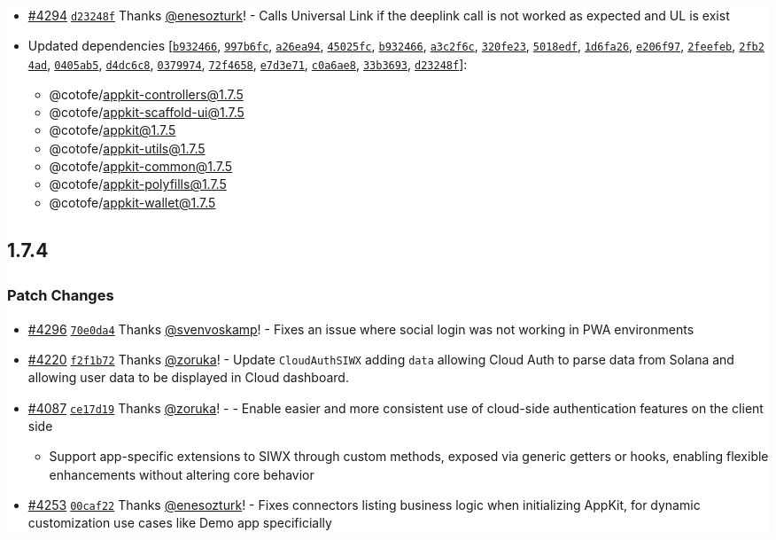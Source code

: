 - [#4294](https://github.com/zhouLion/appkit/pull/4294) [`d23248f`](https://github.com/zhouLion/appkit/commit/d23248fd68eaf6641bd3f1251e1e5a6df1e2e9c5) Thanks [@enesozturk](https://github.com/enesozturk)! - Calls Universal Link if the deeplink call is not worked as expected and UL is exist

- Updated dependencies [[`b932466`](https://github.com/zhouLion/appkit/commit/b9324661001d8aae205d151a4c7040a4832804ff), [`997b6fc`](https://github.com/zhouLion/appkit/commit/997b6fc20f73ba68f8815c659f3cae03de90d3c8), [`a26ea94`](https://github.com/zhouLion/appkit/commit/a26ea9498f21d5419e9c7fa0cc567bc5d04a5173), [`45025fc`](https://github.com/zhouLion/appkit/commit/45025fc0d88444adad422ef219bea19ff8f98596), [`b932466`](https://github.com/zhouLion/appkit/commit/b9324661001d8aae205d151a4c7040a4832804ff), [`a3c2f6c`](https://github.com/zhouLion/appkit/commit/a3c2f6c9630ae1166383d850b79626a994b84821), [`320fe23`](https://github.com/zhouLion/appkit/commit/320fe2300481da1b5b0aeff74d88fa44b5bff03a), [`5018edf`](https://github.com/zhouLion/appkit/commit/5018edfea07ac55e143215182a07cdd84901306f), [`1d6fa26`](https://github.com/zhouLion/appkit/commit/1d6fa26731a5a47bea1d242cfdb59a17a4de42d0), [`e206f97`](https://github.com/zhouLion/appkit/commit/e206f97ac30fafc507ffcfc765b2fca4f617e965), [`2feefeb`](https://github.com/zhouLion/appkit/commit/2feefebeaab3e47baf2f3b3b189ed90d9f6e7ddd), [`2fb24ad`](https://github.com/zhouLion/appkit/commit/2fb24ad36544ba9ca51d1504d10ea60a5abfd2e1), [`0405ab5`](https://github.com/zhouLion/appkit/commit/0405ab5949092be4bcf9fb08190e15cdbb74460e), [`d4dc6c8`](https://github.com/zhouLion/appkit/commit/d4dc6c89cd6abf8e355fc0f7fb7063df6b32d592), [`0379974`](https://github.com/zhouLion/appkit/commit/0379974137cb0a28f75220bd3c77d0ae35fd43c2), [`72f4658`](https://github.com/zhouLion/appkit/commit/72f4658597bb9c15b94836cc3be4fa2078b1e163), [`e7d3e71`](https://github.com/zhouLion/appkit/commit/e7d3e71d72625e057d94b3768438b29a8b6f530e), [`c0a6ae8`](https://github.com/zhouLion/appkit/commit/c0a6ae8ec385748f1b6f376ab80be12bd12e6810), [`33b3693`](https://github.com/zhouLion/appkit/commit/33b36933ab36f03bf060e5d9a1ad8f036ccfdee5), [`d23248f`](https://github.com/zhouLion/appkit/commit/d23248fd68eaf6641bd3f1251e1e5a6df1e2e9c5)]:
  - @cotofe/appkit-controllers@1.7.5
  - @cotofe/appkit-scaffold-ui@1.7.5
  - @cotofe/appkit@1.7.5
  - @cotofe/appkit-utils@1.7.5
  - @cotofe/appkit-common@1.7.5
  - @cotofe/appkit-polyfills@1.7.5
  - @cotofe/appkit-wallet@1.7.5

## 1.7.4

### Patch Changes

- [#4296](https://github.com/zhouLion/appkit/pull/4296) [`70e0da4`](https://github.com/zhouLion/appkit/commit/70e0da4889822b74fb81fc94fa48c5bd1340cbef) Thanks [@svenvoskamp](https://github.com/svenvoskamp)! - Fixes an issue where social login was not working in PWA environments

- [#4220](https://github.com/zhouLion/appkit/pull/4220) [`f2f1b72`](https://github.com/zhouLion/appkit/commit/f2f1b72387a7658abd6e8c3061c51e9811e8ce69) Thanks [@zoruka](https://github.com/zoruka)! - Update `CloudAuthSIWX` adding `data` allowing Cloud Auth to parse data from Solana and allowing user data to be displayed in Cloud dashboard.

- [#4087](https://github.com/zhouLion/appkit/pull/4087) [`ce17d19`](https://github.com/zhouLion/appkit/commit/ce17d19a7e26eb3bc1de7ecd4928dedef6b99c66) Thanks [@zoruka](https://github.com/zoruka)! - - Enable easier and more consistent use of cloud-side authentication features on the client side

  - Support app-specific extensions to SIWX through custom methods, exposed via generic getters or hooks, enabling flexible enhancements without altering core behavior

- [#4253](https://github.com/zhouLion/appkit/pull/4253) [`00caf22`](https://github.com/zhouLion/appkit/commit/00caf227b84476ab45e317b48f8a31bd14e48e78) Thanks [@enesozturk](https://github.com/enesozturk)! - Fixes connectors listing business logic when initializing AppKit, for dynamic customization use cases like Demo app specificially
